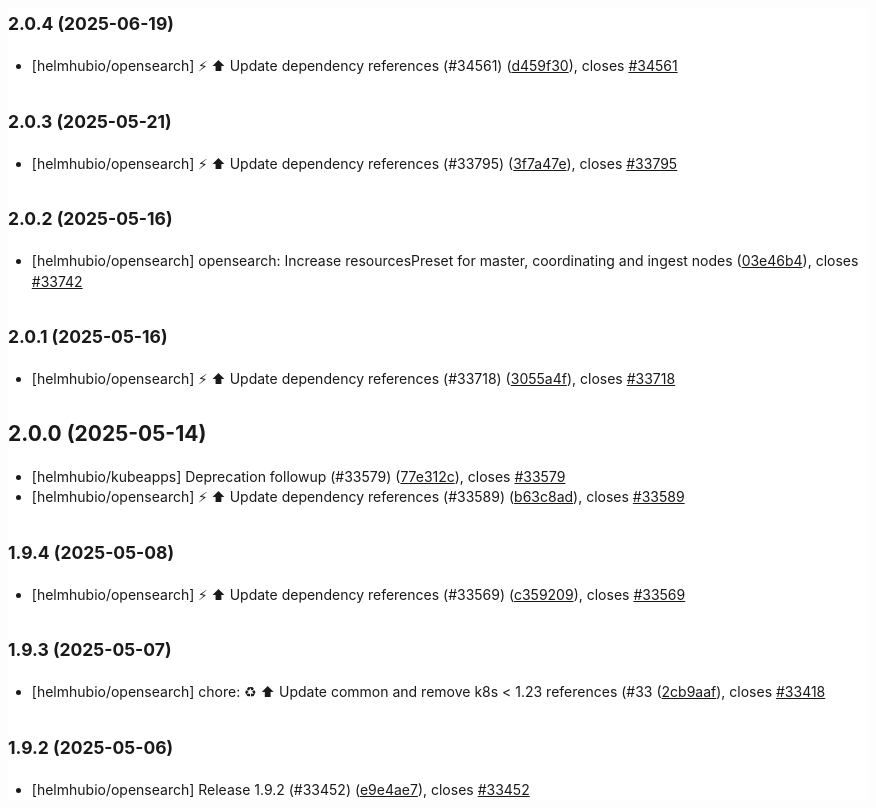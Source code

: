 ## <small>2.0.4 (2025-06-19)</small>

* [helmhubio/opensearch] :zap: :arrow_up: Update dependency references (#34561) ([d459f30](https://github.com/helmhub-io/charts/commit/d459f30d4f3c91dcde3c86ca90cbe889390c4fdf)), closes [#34561](https://github.com/helmhub-io/charts/issues/34561)

## <small>2.0.3 (2025-05-21)</small>

* [helmhubio/opensearch] :zap: :arrow_up: Update dependency references (#33795) ([3f7a47e](https://github.com/helmhub-io/charts/commit/3f7a47e82c163ac5fde4da3071af76294fbbc47b)), closes [#33795](https://github.com/helmhub-io/charts/issues/33795)

## <small>2.0.2 (2025-05-16)</small>

* [helmhubio/opensearch] opensearch: Increase resourcesPreset for master, coordinating and ingest nodes  ([03e46b4](https://github.com/helmhub-io/charts/commit/03e46b416858320b04f3c5236cbfd39f48a71040)), closes [#33742](https://github.com/helmhub-io/charts/issues/33742)

## <small>2.0.1 (2025-05-16)</small>

* [helmhubio/opensearch] :zap: :arrow_up: Update dependency references (#33718) ([3055a4f](https://github.com/helmhub-io/charts/commit/3055a4fb35be793d25f2b5ed4e9d2d882631604e)), closes [#33718](https://github.com/helmhub-io/charts/issues/33718)

## 2.0.0 (2025-05-14)

* [helmhubio/kubeapps] Deprecation followup (#33579) ([77e312c](https://github.com/helmhub-io/charts/commit/77e312c1772d4d7c4dc5d3ac0e80f4e452e3a062)), closes [#33579](https://github.com/helmhub-io/charts/issues/33579)
* [helmhubio/opensearch] :zap: :arrow_up: Update dependency references (#33589) ([b63c8ad](https://github.com/helmhub-io/charts/commit/b63c8ad0e34a11e00caa250725386c5e117a87cc)), closes [#33589](https://github.com/helmhub-io/charts/issues/33589)

## <small>1.9.4 (2025-05-08)</small>

* [helmhubio/opensearch] :zap: :arrow_up: Update dependency references (#33569) ([c359209](https://github.com/helmhub-io/charts/commit/c3592095ccbe32f6d9a6dc981e6f8bbb03f53f5b)), closes [#33569](https://github.com/helmhub-io/charts/issues/33569)

## <small>1.9.3 (2025-05-07)</small>

* [helmhubio/opensearch] chore: :recycle: :arrow_up: Update common and remove k8s < 1.23 references (#33 ([2cb9aaf](https://github.com/helmhub-io/charts/commit/2cb9aafb37c4aaf25f34e4bdaf09997c4a4a1899)), closes [#33418](https://github.com/helmhub-io/charts/issues/33418)

## <small>1.9.2 (2025-05-06)</small>

* [helmhubio/opensearch] Release 1.9.2 (#33452) ([e9e4ae7](https://github.com/helmhub-io/charts/commit/e9e4ae793f095b2ab359a5dce6c2e1567711e71f)), closes [#33452](https://github.com/helmhub-io/charts/issues/33452)
